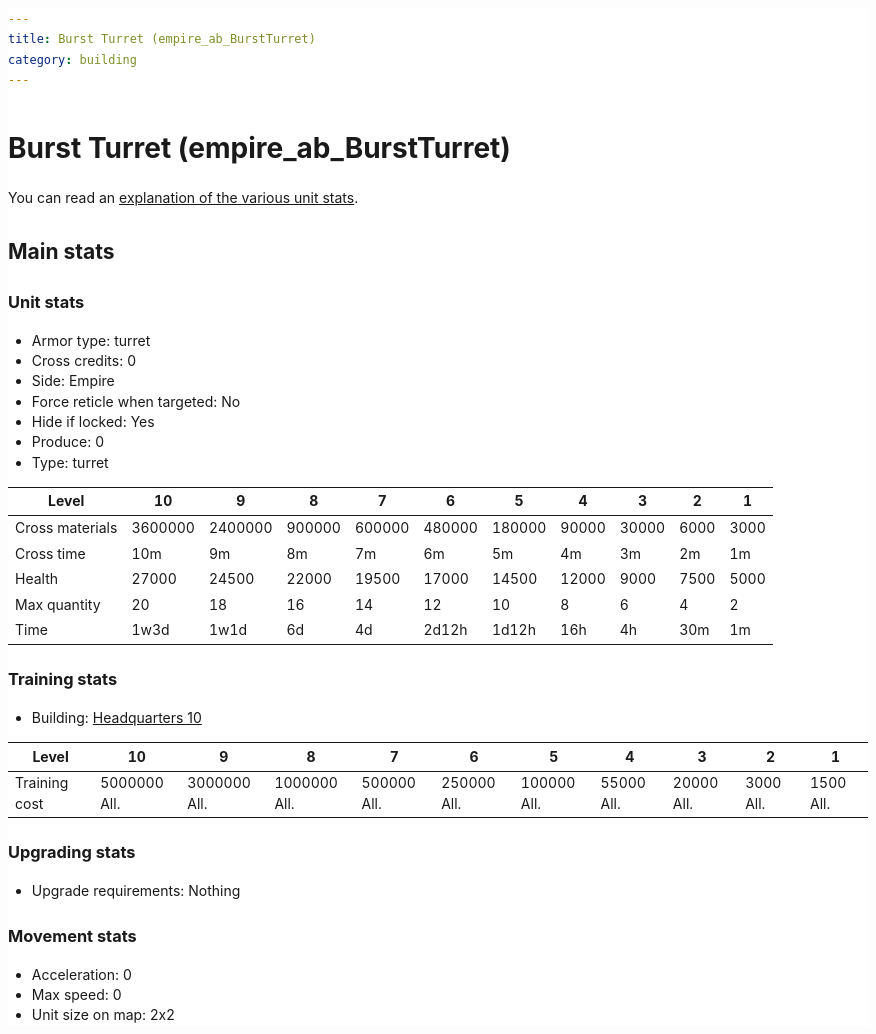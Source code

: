 ```yaml
---
title: Burst Turret (empire_ab_BurstTurret)
category: building
---
```


# Burst Turret (empire_ab_BurstTurret)

You can read an [explanation  of the various unit stats](unitexplained.md).

## Main stats

### Unit stats

  * Armor type: turret
  * Cross credits: 0
  * Side: Empire
  * Force reticle when targeted: No
  * Hide if locked: Yes
  * Produce: 0
  * Type: turret

|Level          |10     |9      |8     |7     |6     |5     |4    |3    |2   |1   |
|---------------|-------|-------|------|------|------|------|-----|-----|----|----|
|Cross materials|3600000|2400000|900000|600000|480000|180000|90000|30000|6000|3000|
|Cross time     |10m    |9m     |8m    |7m    |6m    |5m    |4m   |3m   |2m  |1m  |
|Health         |27000  |24500  |22000 |19500 |17000 |14500 |12000|9000 |7500|5000|
|Max quantity   |20     |18     |16    |14    |12    |10    |8    |6    |4   |2   |
|Time           |1w3d   |1w1d   |6d    |4d    |2d12h |1d12h |16h  |4h   |30m |1m  |


### Training stats

  * Building: [Headquarters 10](smugglerHQ.html)

|Level        |10          |9           |8           |7          |6          |5          |4         |3         |2        |1        |
|-------------|------------|------------|------------|-----------|-----------|-----------|----------|----------|---------|---------|
|Training cost|5000000 All.|3000000 All.|1000000 All.|500000 All.|250000 All.|100000 All.|55000 All.|20000 All.|3000 All.|1500 All.|


### Upgrading stats

  * Upgrade requirements: Nothing

### Movement stats

  * Acceleration: 0
  * Max speed: 0
  * Unit size on map: 2x2
